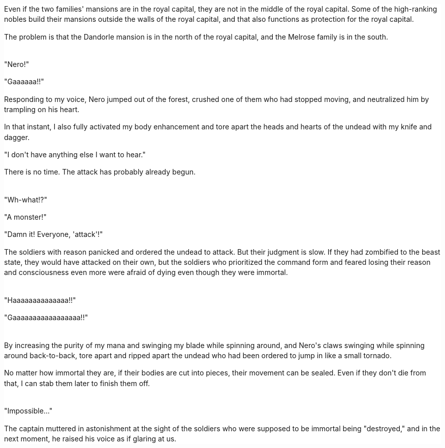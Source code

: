 Even if the two families' mansions are in the royal capital, they are
not in the middle of the royal capital. Some of the high-ranking nobles
build their mansions outside the walls of the royal capital, and that
also functions as protection for the royal capital.

The problem is that the Dandorle mansion is in the north of the royal
capital, and the Melrose family is in the south.

<br />
"Nero!"

"Gaaaaaa!!"

Responding to my voice, Nero jumped out of the forest, crushed one of
them who had stopped moving, and neutralized him by trampling on his
heart.

In that instant, I also fully activated my body enhancement and tore
apart the heads and hearts of the undead with my knife and dagger.

"I don't have anything else I want to hear."

There is no time. The attack has probably already begun.

<br />
"Wh-what!?"

"A monster!"

"Damn it! Everyone, 'attack'!"

The soldiers with reason panicked and ordered the undead to attack. But
their judgment is slow. If they had zombified to the beast state, they
would have attacked on their own, but the soldiers who prioritized the
command form and feared losing their reason and consciousness even more
were afraid of dying even though they were immortal.

<br />
"Haaaaaaaaaaaaaa!!"

"Gaaaaaaaaaaaaaaaaa!!"

<br />
By increasing the purity of my mana and swinging my blade while spinning
around, and Nero's claws swinging while spinning around back-to-back,
tore apart and ripped apart the undead who had been ordered to jump in
like a small tornado.

No matter how immortal they are, if their bodies are cut into pieces,
their movement can be sealed. Even if they don't die from that, I can
stab them later to finish them off.

<br />
"Impossible..."

The captain muttered in astonishment at the sight of the soldiers who
were supposed to be immortal being "destroyed," and in the next moment,
he raised his voice as if glaring at us.

